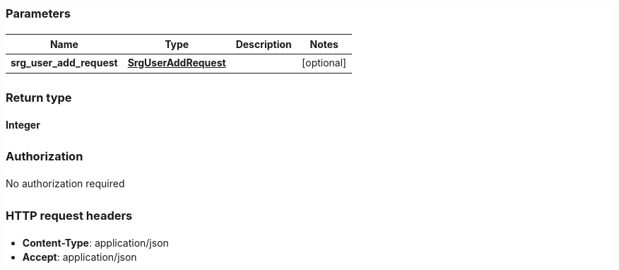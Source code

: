 ### Parameters

| Name | Type | Description | Notes |
| ---- | ---- | ----------- | ----- |
| **srg_user_add_request** | [**SrgUserAddRequest**](SrgUserAddRequest.md) |  | [optional] |

### Return type

**Integer**

### Authorization

No authorization required

### HTTP request headers

- **Content-Type**: application/json
- **Accept**: application/json

